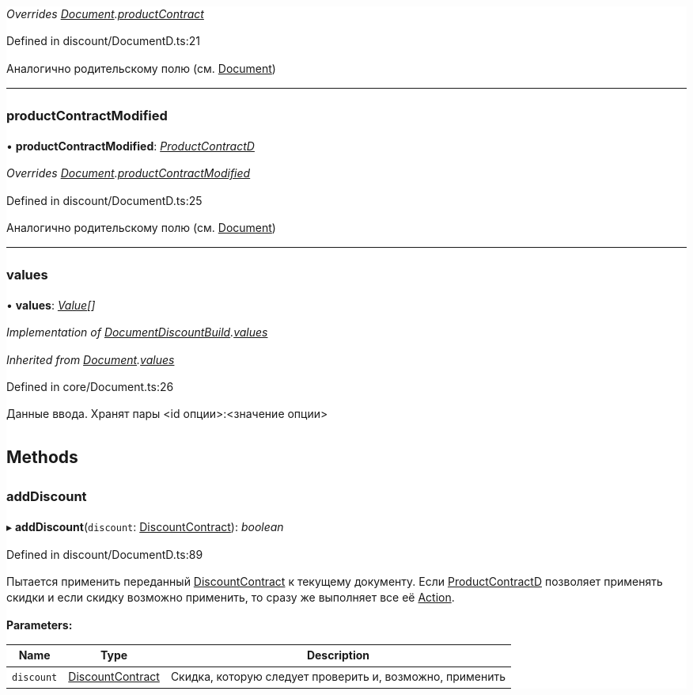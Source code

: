 *Overrides [Document](_core_document_.document.md).[productContract](_core_document_.document.md#productcontract)*

Defined in discount/DocumentD.ts:21

Аналогично родительскому полю (см. [Document](_core_document_.document.md))

___

###  productContractModified

• **productContractModified**: *[ProductContractD](_discount_productcontractd_.productcontractd.md)*

*Overrides [Document](_core_document_.document.md).[productContractModified](_core_document_.document.md#productcontractmodified)*

Defined in discount/DocumentD.ts:25

Аналогично родительскому полю (см. [Document](_core_document_.document.md))

___

###  values

• **values**: *[Value](_core_document_.value.md)[]*

*Implementation of [DocumentDiscountBuild](../interfaces/_discount_documentd_.documentdiscountbuild.md).[values](../interfaces/_discount_documentd_.documentdiscountbuild.md#values)*

*Inherited from [Document](_core_document_.document.md).[values](_core_document_.document.md#values)*

Defined in core/Document.ts:26

Данные ввода. Хранят пары <id опции>:<значение опции>

## Methods

###  addDiscount

▸ **addDiscount**(`discount`: [DiscountContract](_discount_discountcontract_.discountcontract.md)): *boolean*

Defined in discount/DocumentD.ts:89

Пытается применить переданный [DiscountContract](_discount_discountcontract_.discountcontract.md) к текущему документу. Если [ProductContractD](_discount_productcontractd_.productcontractd.md) позволяет
применять скидки и если скидку возможно применить, то сразу же выполняет все её [Action](_core_action_.action.md).

**Parameters:**

Name | Type | Description |
------ | ------ | ------ |
`discount` | [DiscountContract](_discount_discountcontract_.discountcontract.md) | Скидка, которую следует проверить и, возможно, применить |
